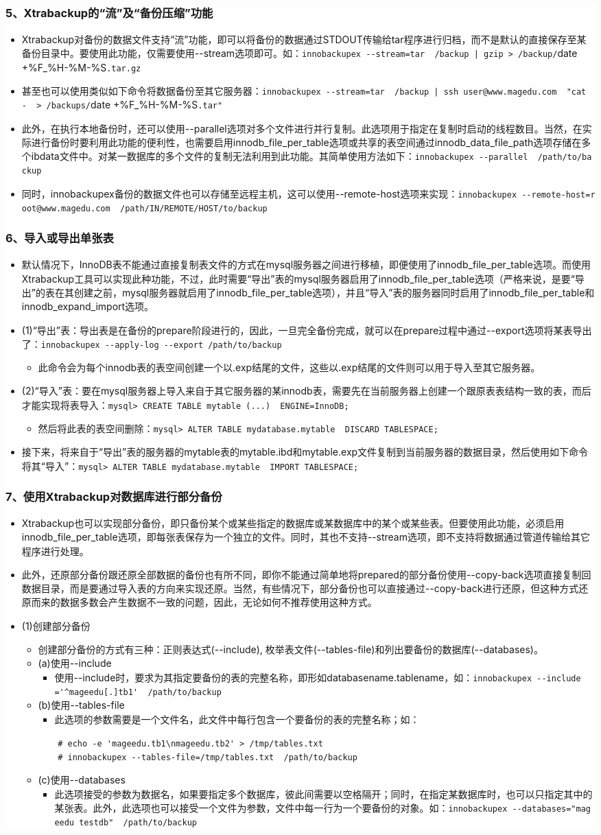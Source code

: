 
### 5、Xtrabackup的“流”及“备份压缩”功能

- Xtrabackup对备份的数据文件支持“流”功能，即可以将备份的数据通过STDOUT传输给tar程序进行归档，而不是默认的直接保存至某备份目录中。要使用此功能，仅需要使用--stream选项即可。如：`innobackupex --stream=tar  /backup | gzip > /backup/`date +%F_%H-%M-%S`.tar.gz`

- 甚至也可以使用类似如下命令将数据备份至其它服务器：`innobackupex --stream=tar  /backup | ssh user@www.magedu.com  "cat -  > /backups/`date +%F_%H-%M-%S`.tar" `

- 此外，在执行本地备份时，还可以使用--parallel选项对多个文件进行并行复制。此选项用于指定在复制时启动的线程数目。当然，在实际进行备份时要利用此功能的便利性，也需要启用innodb_file_per_table选项或共享的表空间通过innodb_data_file_path选项存储在多个ibdata文件中。对某一数据库的多个文件的复制无法利用到此功能。其简单使用方法如下：`innobackupex --parallel  /path/to/backup`

- 同时，innobackupex备份的数据文件也可以存储至远程主机，这可以使用--remote-host选项来实现：`innobackupex --remote-host=root@www.magedu.com  /path/IN/REMOTE/HOST/to/backup`


### 6、导入或导出单张表

- 默认情况下，InnoDB表不能通过直接复制表文件的方式在mysql服务器之间进行移植，即便使用了innodb_file_per_table选项。而使用Xtrabackup工具可以实现此种功能，不过，此时需要“导出”表的mysql服务器启用了innodb_file_per_table选项（严格来说，是要“导出”的表在其创建之前，mysql服务器就启用了innodb_file_per_table选项），并且“导入”表的服务器同时启用了innodb_file_per_table和innodb_expand_import选项。

- (1)“导出”表：导出表是在备份的prepare阶段进行的，因此，一旦完全备份完成，就可以在prepare过程中通过--export选项将某表导出了：`innobackupex --apply-log --export /path/to/backup`
    - 此命令会为每个innodb表的表空间创建一个以.exp结尾的文件，这些以.exp结尾的文件则可以用于导入至其它服务器。

- (2)“导入”表：要在mysql服务器上导入来自于其它服务器的某innodb表，需要先在当前服务器上创建一个跟原表表结构一致的表，而后才能实现将表导入：`mysql> CREATE TABLE mytable (...)  ENGINE=InnoDB;`
    - 然后将此表的表空间删除：`mysql> ALTER TABLE mydatabase.mytable  DISCARD TABLESPACE;`

- 接下来，将来自于“导出”表的服务器的mytable表的mytable.ibd和mytable.exp文件复制到当前服务器的数据目录，然后使用如下命令将其“导入”：`mysql> ALTER TABLE mydatabase.mytable  IMPORT TABLESPACE;`


### 7、使用Xtrabackup对数据库进行部分备份

- Xtrabackup也可以实现部分备份，即只备份某个或某些指定的数据库或某数据库中的某个或某些表。但要使用此功能，必须启用innodb_file_per_table选项，即每张表保存为一个独立的文件。同时，其也不支持--stream选项，即不支持将数据通过管道传输给其它程序进行处理。

- 此外，还原部分备份跟还原全部数据的备份也有所不同，即你不能通过简单地将prepared的部分备份使用--copy-back选项直接复制回数据目录，而是要通过导入表的方向来实现还原。当然，有些情况下，部分备份也可以直接通过--copy-back进行还原，但这种方式还原而来的数据多数会产生数据不一致的问题，因此，无论如何不推荐使用这种方式。

- (1)创建部分备份
    - 创建部分备份的方式有三种：正则表达式(--include), 枚举表文件(--tables-file)和列出要备份的数据库(--databases)。
    - (a)使用--include
        - 使用--include时，要求为其指定要备份的表的完整名称，即形如databasename.tablename，如：`innobackupex --include='^mageedu[.]tb1'  /path/to/backup`
    - (b)使用--tables-file
        - 此选项的参数需要是一个文件名，此文件中每行包含一个要备份的表的完整名称；如：
        ```
            # echo -e 'mageedu.tb1\nmageedu.tb2' > /tmp/tables.txt
            # innobackupex --tables-file=/tmp/tables.txt  /path/to/backup
        ```
    - (c)使用--databases
        - 此选项接受的参数为数据名，如果要指定多个数据库，彼此间需要以空格隔开；同时，在指定某数据库时，也可以只指定其中的某张表。此外，此选项也可以接受一个文件为参数，文件中每一行为一个要备份的对象。如：`innobackupex --databases="mageedu testdb"  /path/to/backup`

